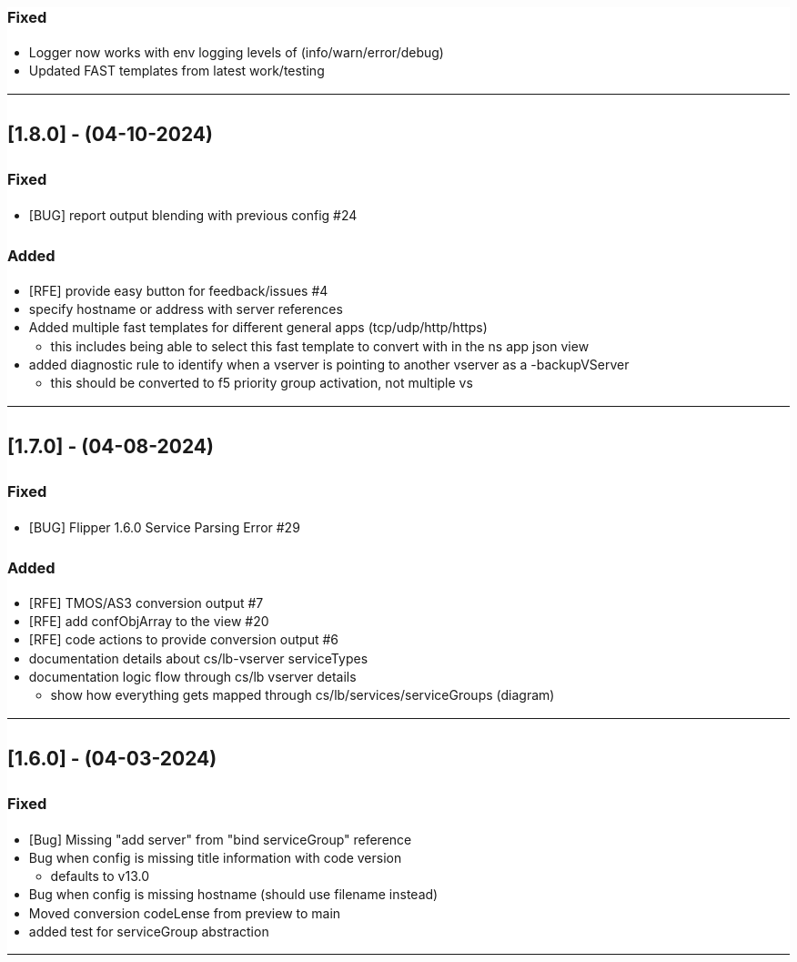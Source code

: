 
### Fixed

- Logger now works with env logging levels of (info/warn/error/debug)
- Updated FAST templates from latest work/testing

---

## [1.8.0] - (04-10-2024)

### Fixed

- [BUG] report output blending with previous config #24

### Added

- [RFE] provide easy button for feedback/issues #4
- specify hostname or address with server references
- Added multiple fast templates for different general apps (tcp/udp/http/https)
  - this includes being able to select this fast template to convert with in the ns app json view
- added diagnostic rule to identify when a vserver is pointing to another vserver as a -backupVServer
  - this should be converted to f5 priority group activation, not multiple vs

---

## [1.7.0] - (04-08-2024)

### Fixed

- [BUG] Flipper 1.6.0 Service Parsing Error #29

### Added

- [RFE] TMOS/AS3 conversion output #7
- [RFE] add confObjArray to the view #20
- [RFE] code actions to provide conversion output #6
- documentation details about cs/lb-vserver serviceTypes
- documentation logic flow through cs/lb vserver details
  - show how everything gets mapped through cs/lb/services/serviceGroups (diagram)

---

## [1.6.0] - (04-03-2024)

### Fixed

- [Bug] Missing "add server" from "bind serviceGroup" reference
- Bug when config is missing title information with code version
  - defaults to v13.0
- Bug when config is missing hostname (should use filename instead)
- Moved conversion codeLense from preview to main
- added test for serviceGroup abstraction

---